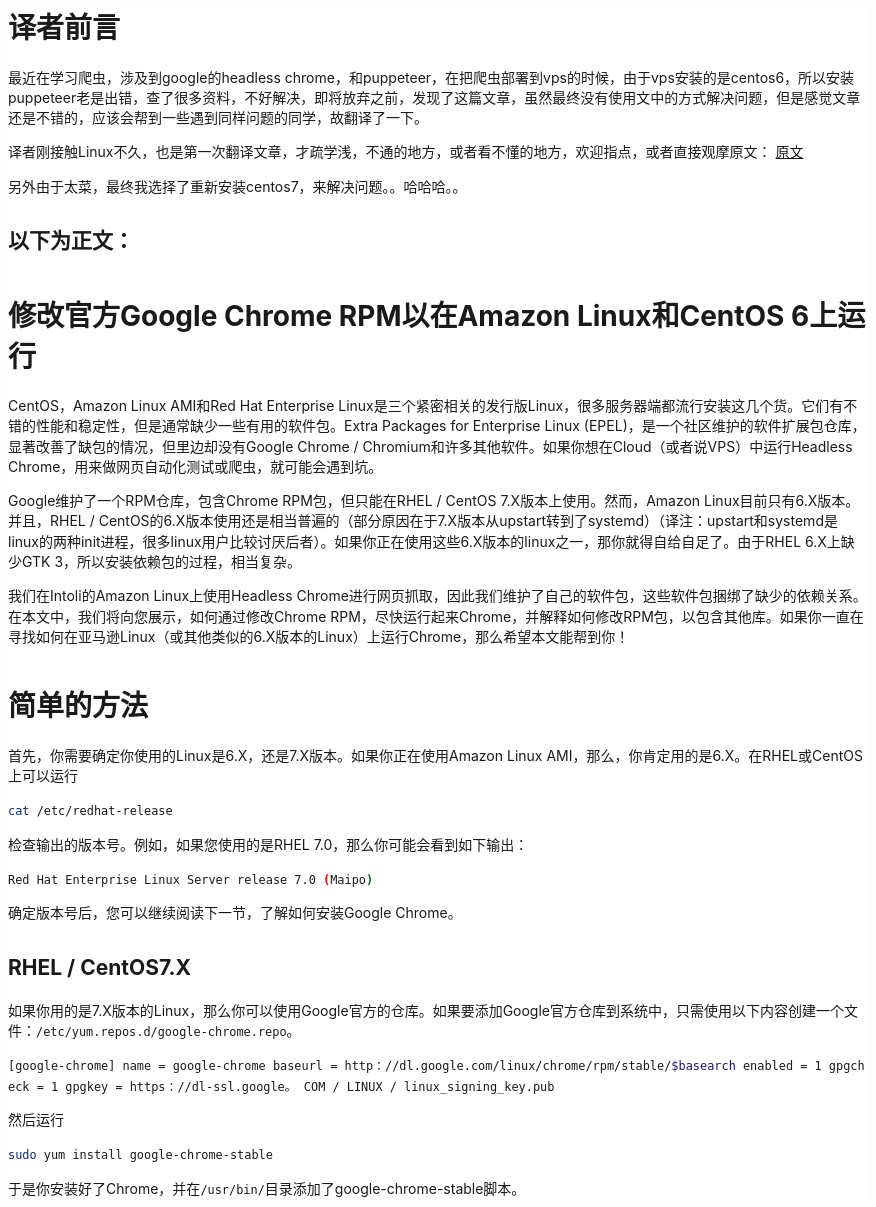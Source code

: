 # 译者前言
最近在学习爬虫，涉及到google的headless chrome，和puppeteer，在把爬虫部署到vps的时候，由于vps安装的是centos6，所以安装puppeteer老是出错，查了很多资料，不好解决，即将放弃之前，发现了这篇文章，虽然最终没有使用文中的方式解决问题，但是感觉文章还是不错的，应该会帮到一些遇到同样问题的同学，故翻译了一下。

译者刚接触Linux不久，也是第一次翻译文章，才疏学浅，不通的地方，或者看不懂的地方，欢迎指点，或者直接观摩原文：
[原文](https://intoli.com/blog/installing-google-chrome-on-centos/)

另外由于太菜，最终我选择了重新安装centos7，来解决问题。。哈哈哈。。

## 以下为正文：

# 修改官方Google Chrome RPM以在Amazon Linux和CentOS 6上运行

CentOS，Amazon Linux AMI和Red Hat Enterprise Linux是三个紧密相关的发行版Linux，很多服务器端都流行安装这几个货。它们有不错的性能和稳定性，但是通常缺少一些有用的软件包。Extra Packages for Enterprise Linux (EPEL)，是一个社区维护的软件扩展包仓库，显著改善了缺包的情况，但里边却没有Google Chrome / Chromium和许多其他软件。如果你想在Cloud（或者说VPS）中运行Headless Chrome，用来做网页自动化测试或爬虫，就可能会遇到坑。

Google维护了一个RPM仓库，包含Chrome RPM包，但只能在RHEL / CentOS 7.X版本上使用。然而，Amazon Linux目前只有6.X版本。并且，RHEL / CentOS的6.X版本使用还是相当普遍的（部分原因在于7.X版本从upstart转到了systemd）（译注：upstart和systemd是linux的两种init进程，很多linux用户比较讨厌后者）。如果你正在使用这些6.X版本的linux之一，那你就得自给自足了。由于RHEL 6.X上缺少GTK 3，所以安装依赖包的过程，相当复杂。

我们在Intoli的Amazon Linux上使用Headless Chrome进行网页抓取，因此我们维护了自己的软件包，这些软件包捆绑了缺少的依赖关系。在本文中，我们将向您展示，如何通过修改Chrome RPM，尽快运行起来Chrome，并解释如何修改RPM包，以包含其他库。如果你一直在寻找如何在亚马逊Linux（或其他类似的6.X版本的Linux）上运行Chrome，那么希望本文能帮到你！

# 简单的方法

首先，你需要确定你使用的Linux是6.X，还是7.X版本。如果你正在使用Amazon Linux AMI，那么，你肯定用的是6.X。在RHEL或CentOS上可以运行

```bash
cat /etc/redhat-release
```
检查输出的版本号。例如，如果您使用的是RHEL 7.0，那么你可能会看到如下输出：

```bash
Red Hat Enterprise Linux Server release 7.0 (Maipo)
```
确定版本号后，您可以继续阅读下一节，了解如何安装Google Chrome。

## RHEL / CentOS7.X

如果你用的是7.X版本的Linux，那么你可以使用Google官方的仓库。如果要添加Google官方仓库到系统中，只需使用以下内容创建一个文件：`/etc/yum.repos.d/google-chrome.repo`。

```bash
[google-chrome] name = google-chrome baseurl = http：//dl.google.com/linux/chrome/rpm/stable/$basearch enabled = 1 gpgcheck = 1 gpgkey = https：//dl-ssl.google。 COM / LINUX / linux_signing_key.pub
```
然后运行

```bash
sudo yum install google-chrome-stable
```
于是你安装好了Chrome，并在`/usr/bin/`目录添加了google-chrome-stable脚本。
